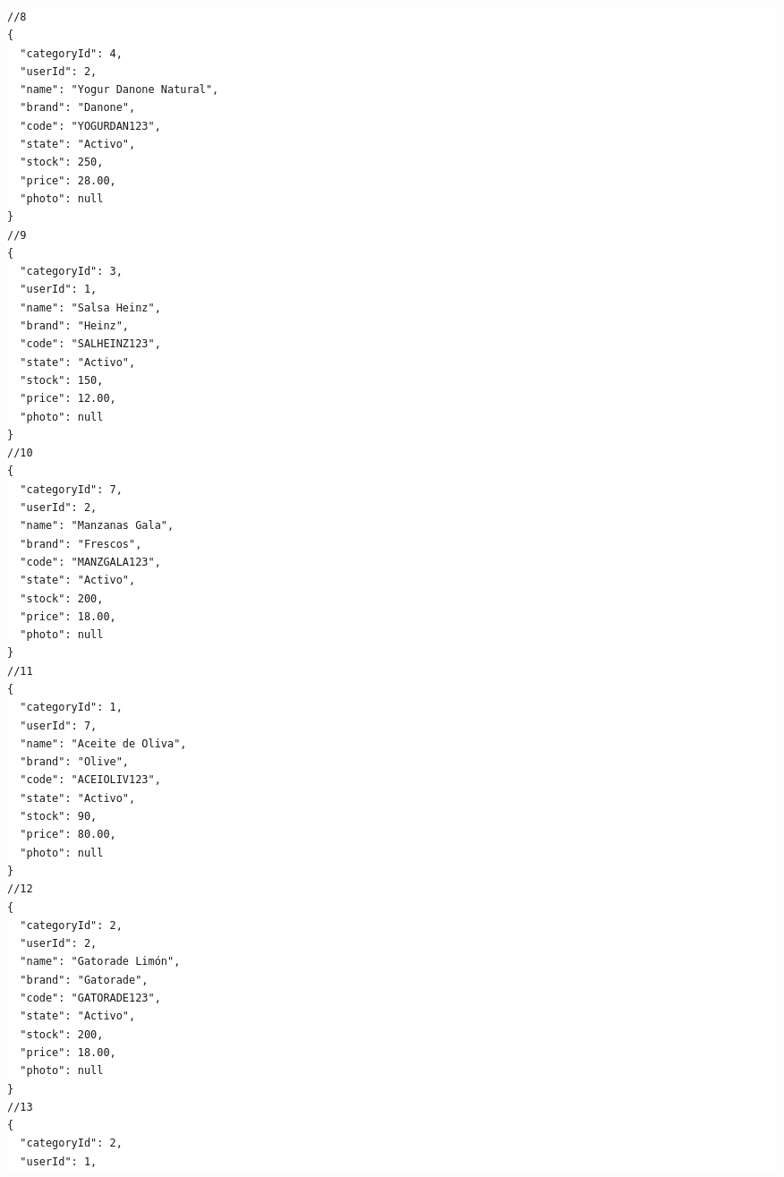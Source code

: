     //8
    {
      "categoryId": 4,
      "userId": 2,
      "name": "Yogur Danone Natural",
      "brand": "Danone",
      "code": "YOGURDAN123",
      "state": "Activo",
      "stock": 250,
      "price": 28.00,
      "photo": null
    }
    //9
    {
      "categoryId": 3,
      "userId": 1,
      "name": "Salsa Heinz",
      "brand": "Heinz",
      "code": "SALHEINZ123",
      "state": "Activo",
      "stock": 150,
      "price": 12.00,
      "photo": null
    }
    //10
    {
      "categoryId": 7,
      "userId": 2,
      "name": "Manzanas Gala",
      "brand": "Frescos",
      "code": "MANZGALA123",
      "state": "Activo",
      "stock": 200,
      "price": 18.00,
      "photo": null
    }
    //11
    {
      "categoryId": 1,
      "userId": 7,
      "name": "Aceite de Oliva",
      "brand": "Olive",
      "code": "ACEIOLIV123",
      "state": "Activo",
      "stock": 90,
      "price": 80.00,
      "photo": null
    }
    //12
    {
      "categoryId": 2,
      "userId": 2,
      "name": "Gatorade Limón",
      "brand": "Gatorade",
      "code": "GATORADE123",
      "state": "Activo",
      "stock": 200,
      "price": 18.00,
      "photo": null
    }
    //13
    {
      "categoryId": 2,
      "userId": 1,